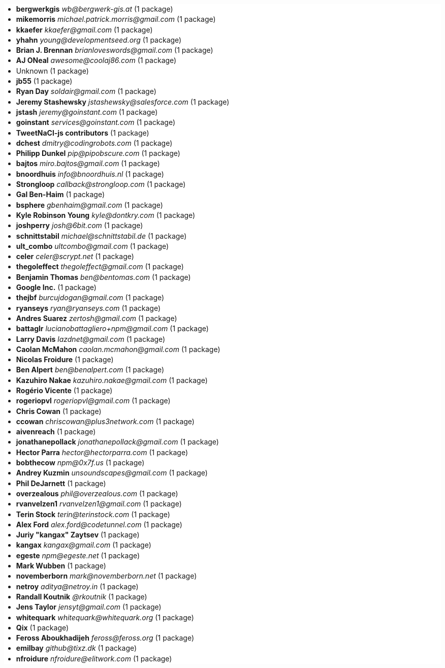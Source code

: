 - **bergwerkgis** _wb@bergwerk-gis.at_ (1 package)
- **mikemorris** _michael.patrick.morris@gmail.com_ (1 package)
- **kkaefer** _kkaefer@gmail.com_ (1 package)
- **yhahn** _young@developmentseed.org_ (1 package)
- **Brian J. Brennan** _brianloveswords@gmail.com_ (1 package)
- **AJ ONeal** _awesome@coolaj86.com_ (1 package)
- Unknown (1 package)
- **jb55** (1 package)
- **Ryan Day** _soldair@gmail.com_ (1 package)
- **Jeremy Stashewsky** _jstashewsky@salesforce.com_ (1 package)
- **jstash** _jeremy@goinstant.com_ (1 package)
- **goinstant** _services@goinstant.com_ (1 package)
- **TweetNaCl-js contributors** (1 package)
- **dchest** _dmitry@codingrobots.com_ (1 package)
- **Philipp Dunkel** _pip@pipobscure.com_ (1 package)
- **bajtos** _miro.bajtos@gmail.com_ (1 package)
- **bnoordhuis** _info@bnoordhuis.nl_ (1 package)
- **Strongloop** _callback@strongloop.com_ (1 package)
- **Gal Ben-Haim** (1 package)
- **bsphere** _gbenhaim@gmail.com_ (1 package)
- **Kyle Robinson Young** _kyle@dontkry.com_ (1 package)
- **joshperry** _josh@6bit.com_ (1 package)
- **schnittstabil** _michael@schnittstabil.de_ (1 package)
- **ult_combo** _ultcombo@gmail.com_ (1 package)
- **celer** _celer@scrypt.net_ (1 package)
- **thegoleffect** _thegoleffect@gmail.com_ (1 package)
- **Benjamin Thomas** _ben@bentomas.com_ (1 package)
- **Google Inc.** (1 package)
- **thejbf** _burcujdogan@gmail.com_ (1 package)
- **ryanseys** _ryan@ryanseys.com_ (1 package)
- **Andres Suarez** _zertosh@gmail.com_ (1 package)
- **battaglr** _lucianobattagliero+npm@gmail.com_ (1 package)
- **Larry Davis** _lazdnet@gmail.com_ (1 package)
- **Caolan McMahon** _caolan.mcmahon@gmail.com_ (1 package)
- **Nicolas Froidure** (1 package)
- **Ben Alpert** _ben@benalpert.com_ (1 package)
- **Kazuhiro Nakae** _kazuhiro.nakae@gmail.com_ (1 package)
- **Rogério Vicente** (1 package)
- **rogeriopvl** _rogeriopvl@gmail.com_ (1 package)
- **Chris Cowan** (1 package)
- **ccowan** _chriscowan@plus3network.com_ (1 package)
- **aivenreach** (1 package)
- **jonathanepollack** _jonathanepollack@gmail.com_ (1 package)
- **Hector Parra** _hector@hectorparra.com_ (1 package)
- **bobthecow** _npm@0x7f.us_ (1 package)
- **Andrey Kuzmin** _unsoundscapes@gmail.com_ (1 package)
- **Phil DeJarnett** (1 package)
- **overzealous** _phil@overzealous.com_ (1 package)
- **rvanvelzen1** _rvanvelzen1@gmail.com_ (1 package)
- **Terin Stock** _terin@terinstock.com_ (1 package)
- **Alex Ford** _alex.ford@codetunnel.com_ (1 package)
- **Juriy "kangax" Zaytsev** (1 package)
- **kangax** _kangax@gmail.com_ (1 package)
- **egeste** _npm@egeste.net_ (1 package)
- **Mark Wubben** (1 package)
- **novemberborn** _mark@novemberborn.net_ (1 package)
- **netroy** _aditya@netroy.in_ (1 package)
- **Randall Koutnik** _@rkoutnik_ (1 package)
- **Jens Taylor** _jensyt@gmail.com_ (1 package)
- **whitequark** _whitequark@whitequark.org_ (1 package)
- **Qix** (1 package)
- **Feross Aboukhadijeh** _feross@feross.org_ (1 package)
- **emilbay** _github@tixz.dk_ (1 package)
- **nfroidure** _nfroidure@elitwork.com_ (1 package)